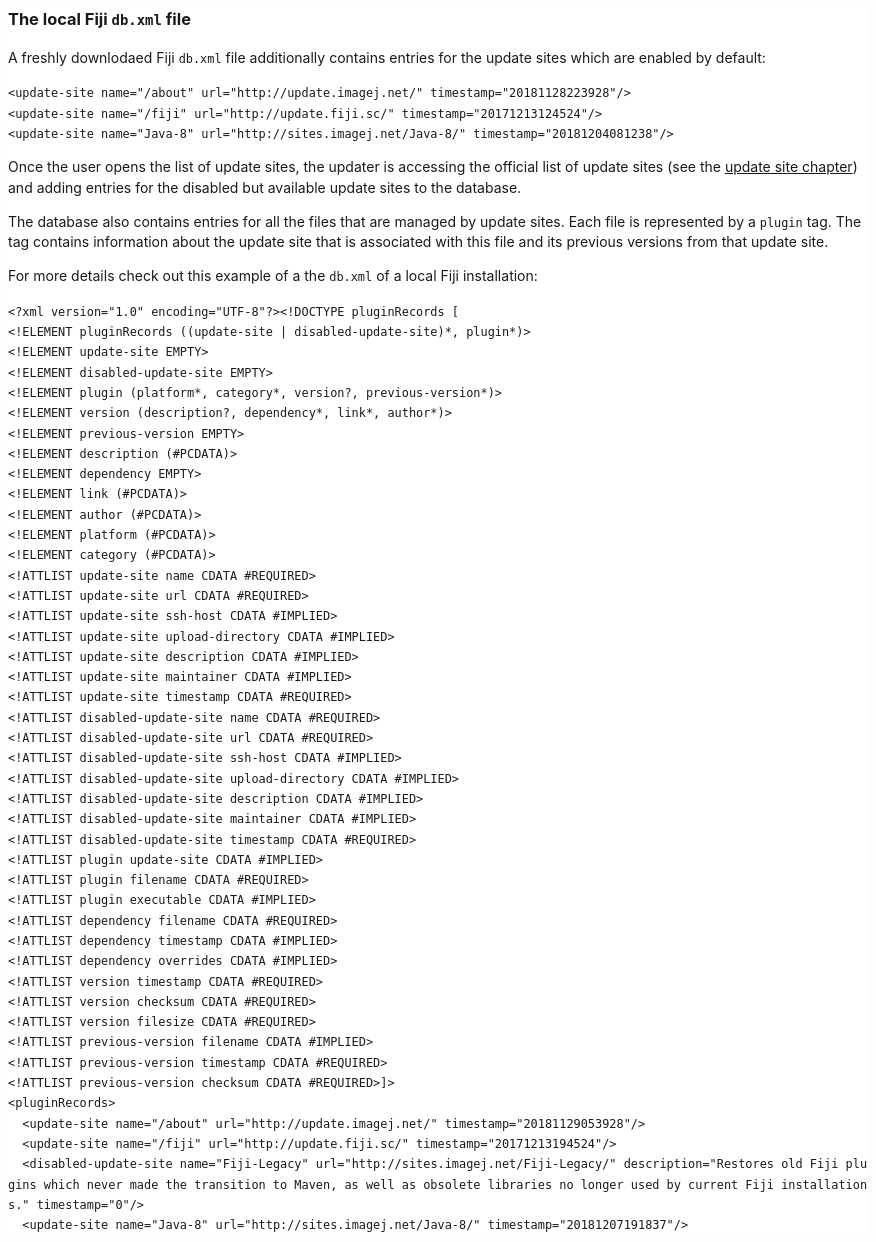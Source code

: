 ### The local Fiji `db.xml` file

A freshly downlodaed Fiji `db.xml` file additionally contains entries for the update sites which are enabled by default:

    <update-site name="/about" url="http://update.imagej.net/" timestamp="20181128223928"/>
    <update-site name="/fiji" url="http://update.fiji.sc/" timestamp="20171213124524"/>
    <update-site name="Java-8" url="http://sites.imagej.net/Java-8/" timestamp="20181204081238"/>

Once the user opens the list of update sites, the updater is accessing the official list of update sites (see the [update site chapter](#list-of-update-sites)) and adding entries for the disabled but available update sites to the database.

The database also contains entries for all the files that are managed by update sites. Each file is represented by a `plugin` tag. The tag contains information about the update site that is associated with this file and its previous versions from that update site.

For more details check out this example of a the `db.xml` of a local Fiji installation:

    <?xml version="1.0" encoding="UTF-8"?><!DOCTYPE pluginRecords [
    <!ELEMENT pluginRecords ((update-site | disabled-update-site)*, plugin*)>
    <!ELEMENT update-site EMPTY>
    <!ELEMENT disabled-update-site EMPTY>
    <!ELEMENT plugin (platform*, category*, version?, previous-version*)>
    <!ELEMENT version (description?, dependency*, link*, author*)>
    <!ELEMENT previous-version EMPTY>
    <!ELEMENT description (#PCDATA)>
    <!ELEMENT dependency EMPTY>
    <!ELEMENT link (#PCDATA)>
    <!ELEMENT author (#PCDATA)>
    <!ELEMENT platform (#PCDATA)>
    <!ELEMENT category (#PCDATA)>
    <!ATTLIST update-site name CDATA #REQUIRED>
    <!ATTLIST update-site url CDATA #REQUIRED>
    <!ATTLIST update-site ssh-host CDATA #IMPLIED>
    <!ATTLIST update-site upload-directory CDATA #IMPLIED>
    <!ATTLIST update-site description CDATA #IMPLIED>
    <!ATTLIST update-site maintainer CDATA #IMPLIED>
    <!ATTLIST update-site timestamp CDATA #REQUIRED>
    <!ATTLIST disabled-update-site name CDATA #REQUIRED>
    <!ATTLIST disabled-update-site url CDATA #REQUIRED>
    <!ATTLIST disabled-update-site ssh-host CDATA #IMPLIED>
    <!ATTLIST disabled-update-site upload-directory CDATA #IMPLIED>
    <!ATTLIST disabled-update-site description CDATA #IMPLIED>
    <!ATTLIST disabled-update-site maintainer CDATA #IMPLIED>
    <!ATTLIST disabled-update-site timestamp CDATA #REQUIRED>
    <!ATTLIST plugin update-site CDATA #IMPLIED>
    <!ATTLIST plugin filename CDATA #REQUIRED>
    <!ATTLIST plugin executable CDATA #IMPLIED>
    <!ATTLIST dependency filename CDATA #REQUIRED>
    <!ATTLIST dependency timestamp CDATA #IMPLIED>
    <!ATTLIST dependency overrides CDATA #IMPLIED>
    <!ATTLIST version timestamp CDATA #REQUIRED>
    <!ATTLIST version checksum CDATA #REQUIRED>
    <!ATTLIST version filesize CDATA #REQUIRED>
    <!ATTLIST previous-version filename CDATA #IMPLIED>
    <!ATTLIST previous-version timestamp CDATA #REQUIRED>
    <!ATTLIST previous-version checksum CDATA #REQUIRED>]>
    <pluginRecords>
      <update-site name="/about" url="http://update.imagej.net/" timestamp="20181129053928"/>
      <update-site name="/fiji" url="http://update.fiji.sc/" timestamp="20171213194524"/>
      <disabled-update-site name="Fiji-Legacy" url="http://sites.imagej.net/Fiji-Legacy/" description="Restores old Fiji plugins which never made the transition to Maven, as well as obsolete libraries no longer used by current Fiji installations." timestamp="0"/>
      <update-site name="Java-8" url="http://sites.imagej.net/Java-8/" timestamp="20181207191837"/>